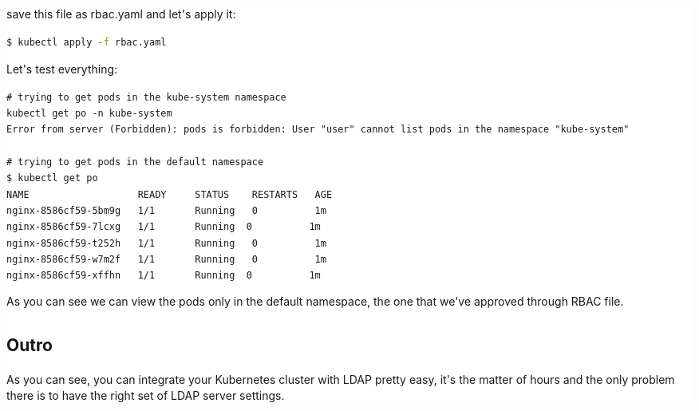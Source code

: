 save this file as rbac.yaml and let's apply it: 

```bash
$ kubectl apply -f rbac.yaml
```

Let's test everything:

```bahs
# trying to get pods in the kube-system namespace
kubectl get po -n kube-system
Error from server (Forbidden): pods is forbidden: User "user" cannot list pods in the namespace "kube-system"

# trying to get pods in the default namespace
$ kubectl get po
NAME                   READY     STATUS    RESTARTS   AGE
nginx-8586cf59-5bm9g   1/1       Running   0          1m
nginx-8586cf59-7lcxg   1/1       Running  0          1m
nginx-8586cf59-t252h   1/1       Running   0          1m
nginx-8586cf59-w7m2f   1/1       Running   0          1m
nginx-8586cf59-xffhn   1/1       Running  0          1m
```

As you can see we can view the pods only in the default namespace, the one that we've approved through RBAC file. 

## Outro

As you can see, you can integrate your Kubernetes cluster with LDAP pretty easy, it's the matter of hours and the only problem there is to have the right set of LDAP server settings. 

